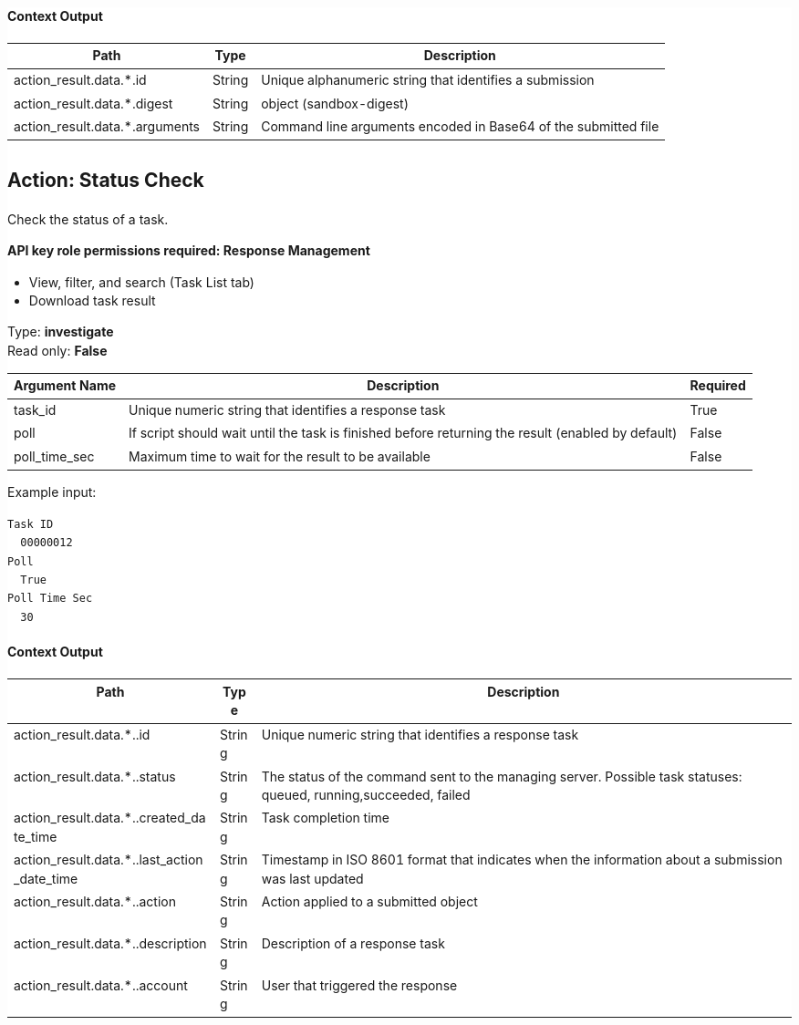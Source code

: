#### Context Output

| **Path**                       | **Type** | **Description**                                                |
| ------------------------------ | -------- | -------------------------------------------------------------- |
| action_result.data.*.id        | String   | Unique alphanumeric string that identifies a submission        |
| action_result.data.*.digest    | String   | object (sandbox-digest)                                        |
| action_result.data.*.arguments | String   | Command line arguments encoded in Base64 of the submitted file |

## Action: Status Check

Check the status of a task.

**API key role permissions required:
Response Management**

- View, filter, and search (Task List tab)
- Download task result

Type: **investigate**  
Read only: **False**

| **Argument Name** | **Description**                                                                                   | **Required** |
| ----------------- | ------------------------------------------------------------------------------------------------- | ------------ |
| task_id           | Unique numeric string that identifies a response task                                             | True         |
| poll              | If script should wait until the task is finished before returning the result (enabled by default) | False        |
| poll_time_sec     | Maximum time to wait for the result to be available                                               | False        |

Example input:

```
Task ID
  00000012
Poll
  True
Poll Time Sec
  30
```

#### Context Output

| **Path**                                    | **Type** | **Description**                                                                                                  |
| ------------------------------------------- | -------- | ---------------------------------------------------------------------------------------------------------------- |
| action_result.data.*..id                    | String   | Unique numeric string that identifies a response task                                                            |
| action_result.data.*..status                | String   | The status of the command sent to the managing server. Possible task statuses: queued, running,succeeded, failed |
| action_result.data.*..created_date_time     | String   | Task completion time                                                                                             |
| action_result.data.*..last_action_date_time | String   | Timestamp in ISO 8601 format that indicates when the information about a submission was last updated             |
| action_result.data.*..action                | String   | Action applied to a submitted object                                                                             |
| action_result.data.*..description           | String   | Description of a response task                                                                                   |
| action_result.data.*..account               | String   | User that triggered the response                                                                                 |
